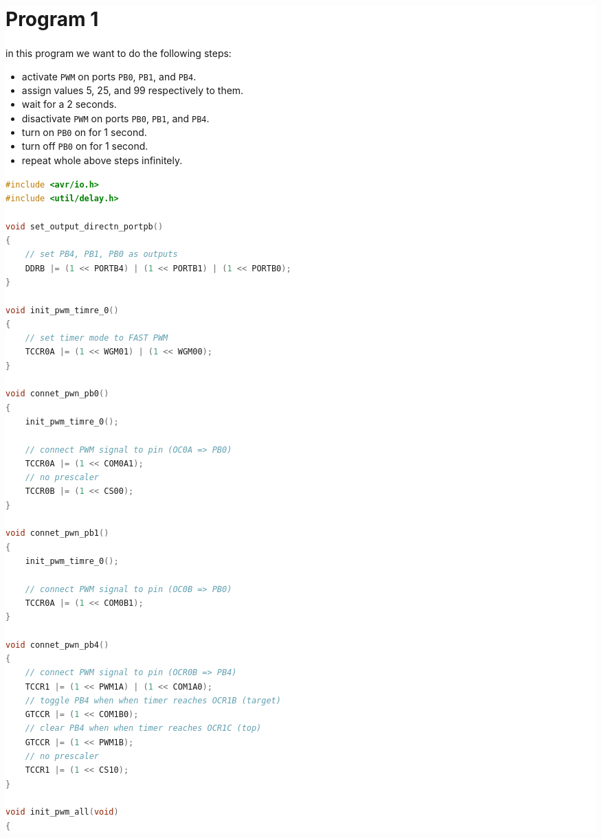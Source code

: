



# Program 1

in this program we want to do the following steps:

- activate `PWM` on ports `PB0`, `PB1`, and `PB4`.
- assign values 5, 25, and 99 respectively to them.
- wait for a 2 seconds.
- disactivate `PWM` on ports `PB0`, `PB1`, and `PB4`.
- turn on `PB0` on for 1 second.
- turn off `PB0` on for 1 second.
- repeat whole above steps infinitely.



```c
#include <avr/io.h>
#include <util/delay.h>

void set_output_directn_portpb()
{
    // set PB4, PB1, PB0 as outputs
    DDRB |= (1 << PORTB4) | (1 << PORTB1) | (1 << PORTB0);
}

void init_pwm_timre_0()
{
    // set timer mode to FAST PWM
    TCCR0A |= (1 << WGM01) | (1 << WGM00);
}

void connet_pwn_pb0()
{
    init_pwm_timre_0();

    // connect PWM signal to pin (OC0A => PB0)
    TCCR0A |= (1 << COM0A1);
    // no prescaler
    TCCR0B |= (1 << CS00);
}

void connet_pwn_pb1()
{
    init_pwm_timre_0();

    // connect PWM signal to pin (OC0B => PB0)
    TCCR0A |= (1 << COM0B1);
}

void connet_pwn_pb4()
{
    // connect PWM signal to pin (OCR0B => PB4)
    TCCR1 |= (1 << PWM1A) | (1 << COM1A0);
    // toggle PB4 when when timer reaches OCR1B (target)
    GTCCR |= (1 << COM1B0);
    // clear PB4 when when timer reaches OCR1C (top)
    GTCCR |= (1 << PWM1B);
    // no prescaler
    TCCR1 |= (1 << CS10);
}

void init_pwm_all(void)
{
```